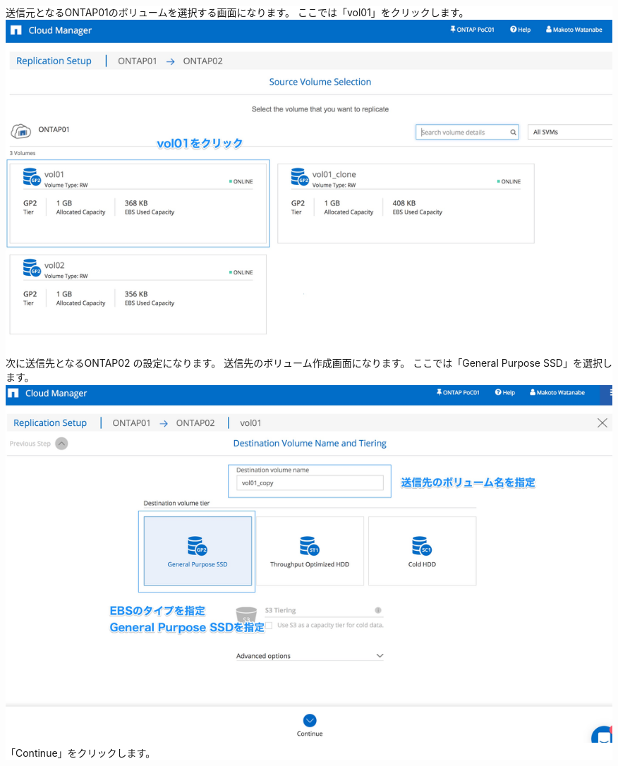 送信元となるONTAP01のボリュームを選択する画面になります。
ここでは「vol01」をクリックします。
![SnapMirror_Sr](images/SnapMirror_Src.jpg)

次に送信先となるONTAP02 の設定になります。
送信先のボリューム作成画面になります。
ここでは「General Purpose SSD」を選択します。
![SnapMirrorDest](images/SnapMirrorDest.jpg)
「Continue」をクリックします。
